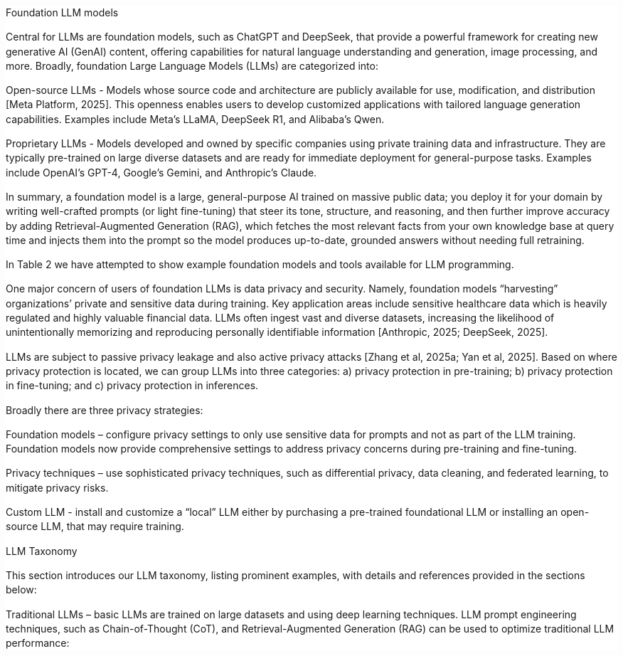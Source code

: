 Foundation LLM models

Central for LLMs are foundation models, such as ChatGPT and DeepSeek, that provide a powerful framework for creating new generative AI (GenAI) content, offering capabilities for natural language understanding and generation, image processing, and more. Broadly, foundation Large Language Models (LLMs) are categorized into:

Open-source LLMs - Models whose source code and architecture are publicly available for use, modification, and distribution [Meta Platform, 2025]. This openness enables users to develop customized applications with tailored language generation capabilities. Examples include Meta’s LLaMA, DeepSeek R1, and Alibaba’s Qwen.

Proprietary LLMs - Models developed and owned by specific companies using private training data and infrastructure. They are typically pre-trained on large diverse datasets and are ready for immediate deployment for general-purpose tasks. Examples include OpenAI’s GPT-4, Google’s Gemini, and Anthropic’s Claude.

In summary, a foundation model is a large, general-purpose AI trained on massive public data; you deploy it for your domain by writing well-crafted prompts (or light fine-tuning) that steer its tone, structure, and reasoning, and then further improve accuracy by adding Retrieval-Augmented Generation (RAG), which fetches the most relevant facts from your own knowledge base at query time and injects them into the prompt so the model produces up-to-date, grounded answers without needing full retraining.

In Table 2 we have attempted to show example foundation models and tools available for LLM programming.

One major concern of users of foundation LLMs is data privacy and security. Namely, foundation models “harvesting” organizations’ private and sensitive data during training. Key application areas include sensitive healthcare data which is heavily regulated and highly valuable financial data. LLMs often ingest vast and diverse datasets, increasing the likelihood of unintentionally memorizing and reproducing personally identifiable information [Anthropic, 2025; DeepSeek, 2025].

LLMs are subject to passive privacy leakage and also active privacy attacks [Zhang et al, 2025a; Yan et al, 2025]. Based on where privacy protection is located, we can group LLMs into three categories: a) privacy protection in pre-training; b) privacy protection in fine-tuning; and c) privacy protection in inferences.

Broadly there are three privacy strategies:

Foundation models – configure privacy settings to only use sensitive data for prompts and not as part of the LLM training. Foundation models now provide comprehensive settings to address privacy concerns during pre-training and fine-tuning.

Privacy techniques – use sophisticated privacy techniques, such as differential privacy, data cleaning, and federated learning, to mitigate privacy risks.

Custom LLM - install and customize a “local” LLM either by purchasing a pre-trained foundational LLM or installing an open-source LLM, that may require training.

LLM Taxonomy

This section introduces our LLM taxonomy, listing prominent examples, with details and references provided in the sections below:

Traditional LLMs – basic LLMs are trained on large datasets and using deep learning techniques. LLM prompt engineering techniques, such as Chain-of-Thought (CoT), and Retrieval-Augmented Generation (RAG) can be used to optimize traditional LLM performance:
